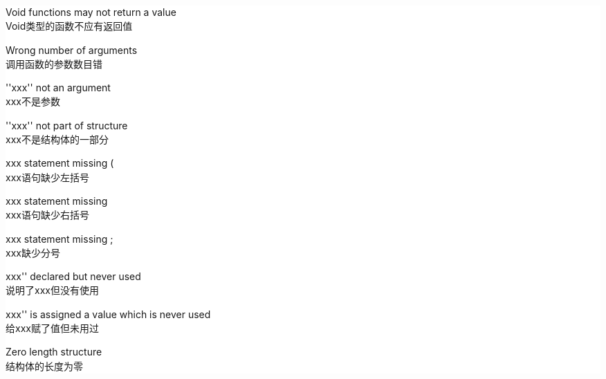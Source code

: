 Void functions may not return a value  
Void类型的函数不应有返回值  

Wrong number of arguments  
调用函数的参数数目错  

''xxx'' not an argument  
xxx不是参数  

''xxx'' not part of structure  
xxx不是结构体的一部分   

xxx statement missing (  
xxx语句缺少左括号  

xxx statement missing  
xxx语句缺少右括号  

xxx statement missing ;  
xxx缺少分号  

xxx'' declared but never used  
说明了xxx但没有使用  

xxx'' is assigned a value which is never used  
给xxx赋了值但未用过  

Zero length structure  
结构体的长度为零  